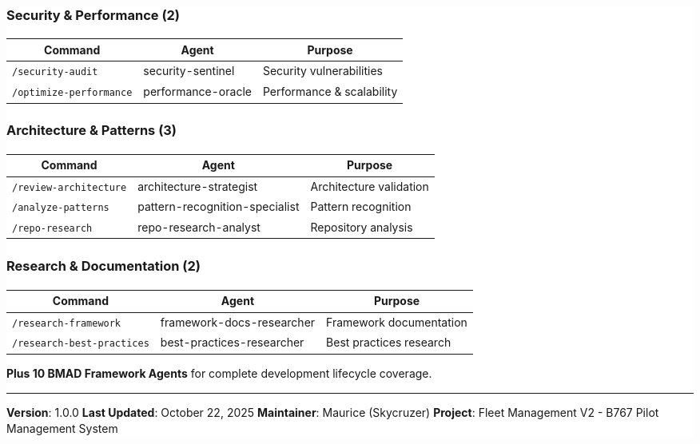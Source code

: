 ### Security & Performance (2)
| Command | Agent | Purpose |
|---------|-------|---------|
| `/security-audit` | security-sentinel | Security vulnerabilities |
| `/optimize-performance` | performance-oracle | Performance & scalability |

### Architecture & Patterns (3)
| Command | Agent | Purpose |
|---------|-------|---------|
| `/review-architecture` | architecture-strategist | Architecture validation |
| `/analyze-patterns` | pattern-recognition-specialist | Pattern recognition |
| `/repo-research` | repo-research-analyst | Repository analysis |

### Research & Documentation (2)
| Command | Agent | Purpose |
|---------|-------|---------|
| `/research-framework` | framework-docs-researcher | Framework documentation |
| `/research-best-practices` | best-practices-researcher | Best practices research |

**Plus 10 BMAD Framework Agents** for complete development lifecycle coverage.

---

**Version**: 1.0.0
**Last Updated**: October 22, 2025
**Maintainer**: Maurice (Skycruzer)
**Project**: Fleet Management V2 - B767 Pilot Management System
